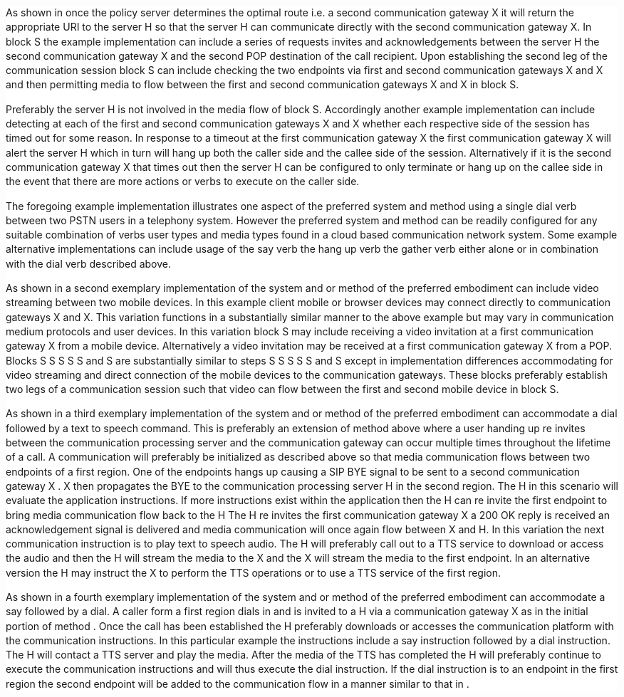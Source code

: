 As shown in once the policy server determines the optimal route i.e. a second communication gateway X it will return the appropriate URI to the server H so that the server H can communicate directly with the second communication gateway X. In block S the example implementation can include a series of requests invites and acknowledgements between the server H the second communication gateway X and the second POP destination of the call recipient. Upon establishing the second leg of the communication session block S can include checking the two endpoints via first and second communication gateways X and X and then permitting media to flow between the first and second communication gateways X and X in block S.

Preferably the server H is not involved in the media flow of block S. Accordingly another example implementation can include detecting at each of the first and second communication gateways X and X whether each respective side of the session has timed out for some reason. In response to a timeout at the first communication gateway X the first communication gateway X will alert the server H which in turn will hang up both the caller side and the callee side of the session. Alternatively if it is the second communication gateway X that times out then the server H can be configured to only terminate or hang up on the callee side in the event that there are more actions or verbs to execute on the caller side.

The foregoing example implementation illustrates one aspect of the preferred system and method using a single dial verb between two PSTN users in a telephony system. However the preferred system and method can be readily configured for any suitable combination of verbs user types and media types found in a cloud based communication network system. Some example alternative implementations can include usage of the say verb the hang up verb the gather verb either alone or in combination with the dial verb described above.

As shown in a second exemplary implementation of the system and or method of the preferred embodiment can include video streaming between two mobile devices. In this example client mobile or browser devices may connect directly to communication gateways X and X. This variation functions in a substantially similar manner to the above example but may vary in communication medium protocols and user devices. In this variation block S may include receiving a video invitation at a first communication gateway X from a mobile device. Alternatively a video invitation may be received at a first communication gateway X from a POP. Blocks S S S S S and S are substantially similar to steps S S S S S and S except in implementation differences accommodating for video streaming and direct connection of the mobile devices to the communication gateways. These blocks preferably establish two legs of a communication session such that video can flow between the first and second mobile device in block S.

As shown in a third exemplary implementation of the system and or method of the preferred embodiment can accommodate a dial followed by a text to speech command. This is preferably an extension of method above where a user handing up re invites between the communication processing server and the communication gateway can occur multiple times throughout the lifetime of a call. A communication will preferably be initialized as described above so that media communication flows between two endpoints of a first region. One of the endpoints hangs up causing a SIP BYE signal to be sent to a second communication gateway X . X then propagates the BYE to the communication processing server H in the second region. The H in this scenario will evaluate the application instructions. If more instructions exist within the application then the H can re invite the first endpoint to bring media communication flow back to the H The H re invites the first communication gateway X a 200 OK reply is received an acknowledgement signal is delivered and media communication will once again flow between X and H. In this variation the next communication instruction is to play text to speech audio. The H will preferably call out to a TTS service to download or access the audio and then the H will stream the media to the X and the X will stream the media to the first endpoint. In an alternative version the H may instruct the X to perform the TTS operations or to use a TTS service of the first region.

As shown in a fourth exemplary implementation of the system and or method of the preferred embodiment can accommodate a say followed by a dial. A caller form a first region dials in and is invited to a H via a communication gateway X as in the initial portion of method . Once the call has been established the H preferably downloads or accesses the communication platform with the communication instructions. In this particular example the instructions include a say instruction followed by a dial instruction. The H will contact a TTS server and play the media. After the media of the TTS has completed the H will preferably continue to execute the communication instructions and will thus execute the dial instruction. If the dial instruction is to an endpoint in the first region the second endpoint will be added to the communication flow in a manner similar to that in .
